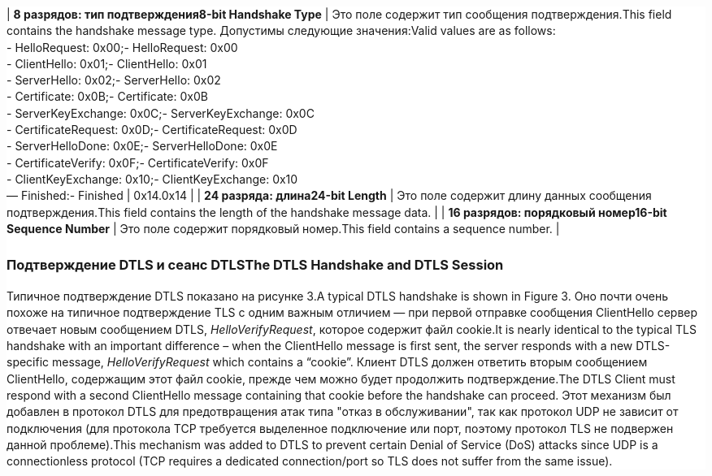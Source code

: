 | <span data-ttu-id="8de66-177">**8 разрядов: тип подтверждения**</span><span class="sxs-lookup"><span data-stu-id="8de66-177">**8-bit Handshake Type**</span></span> | <span data-ttu-id="8de66-178">Это поле содержит тип сообщения подтверждения.</span><span class="sxs-lookup"><span data-stu-id="8de66-178">This field contains the handshake message type.</span></span> <span data-ttu-id="8de66-179">Допустимы следующие значения:</span><span class="sxs-lookup"><span data-stu-id="8de66-179">Valid values are as follows:</span></span><br /><span data-ttu-id="8de66-180">- HelloRequest: 0x00;</span><span class="sxs-lookup"><span data-stu-id="8de66-180">- HelloRequest: 0x00</span></span><br /><span data-ttu-id="8de66-181">- ClientHello: 0x01;</span><span class="sxs-lookup"><span data-stu-id="8de66-181">- ClientHello: 0x01</span></span><br /><span data-ttu-id="8de66-182">- ServerHello: 0x02;</span><span class="sxs-lookup"><span data-stu-id="8de66-182">- ServerHello: 0x02</span></span><br /><span data-ttu-id="8de66-183">- Certificate: 0x0B;</span><span class="sxs-lookup"><span data-stu-id="8de66-183">- Certificate: 0x0B</span></span><br /><span data-ttu-id="8de66-184">- ServerKeyExchange: 0x0C;</span><span class="sxs-lookup"><span data-stu-id="8de66-184">- ServerKeyExchange: 0x0C</span></span><br /><span data-ttu-id="8de66-185">- CertificateRequest: 0x0D;</span><span class="sxs-lookup"><span data-stu-id="8de66-185">- CertificateRequest: 0x0D</span></span><br /><span data-ttu-id="8de66-186">- ServerHelloDone: 0x0E;</span><span class="sxs-lookup"><span data-stu-id="8de66-186">- ServerHelloDone: 0x0E</span></span><br /><span data-ttu-id="8de66-187">- CertificateVerify: 0x0F;</span><span class="sxs-lookup"><span data-stu-id="8de66-187">- CertificateVerify: 0x0F</span></span><br /><span data-ttu-id="8de66-188">- ClientKeyExchange: 0x10;</span><span class="sxs-lookup"><span data-stu-id="8de66-188">- ClientKeyExchange: 0x10</span></span><br /><span data-ttu-id="8de66-189">— Finished:</span><span class="sxs-lookup"><span data-stu-id="8de66-189">- Finished</span></span> | <span data-ttu-id="8de66-190">0x14.</span><span class="sxs-lookup"><span data-stu-id="8de66-190">0x14</span></span> |
| <span data-ttu-id="8de66-191">**24 разряда: длина**</span><span class="sxs-lookup"><span data-stu-id="8de66-191">**24-bit Length**</span></span> | <span data-ttu-id="8de66-192">Это поле содержит длину данных сообщения подтверждения.</span><span class="sxs-lookup"><span data-stu-id="8de66-192">This field contains the length of the handshake message data.</span></span> |
| <span data-ttu-id="8de66-193">**16 разрядов: порядковый номер**</span><span class="sxs-lookup"><span data-stu-id="8de66-193">**16-bit Sequence Number**</span></span> | <span data-ttu-id="8de66-194">Это поле содержит порядковый номер.</span><span class="sxs-lookup"><span data-stu-id="8de66-194">This field contains a sequence number.</span></span> |

### <a name="the-dtls-handshake-and-dtls-session"></a><span data-ttu-id="8de66-195">Подтверждение DTLS и сеанс DTLS</span><span class="sxs-lookup"><span data-stu-id="8de66-195">The DTLS Handshake and DTLS Session</span></span>

<span data-ttu-id="8de66-196">Типичное подтверждение DTLS показано на рисунке 3.</span><span class="sxs-lookup"><span data-stu-id="8de66-196">A typical DTLS handshake is shown in Figure 3.</span></span> <span data-ttu-id="8de66-197">Оно почти очень похоже на типичное подтверждение TLS с одним важным отличием — при первой отправке сообщения ClientHello сервер отвечает новым сообщением DTLS, *HelloVerifyRequest*, которое содержит файл cookie.</span><span class="sxs-lookup"><span data-stu-id="8de66-197">It is nearly identical to the typical TLS handshake with an important difference – when the ClientHello message is first sent, the server responds with a new DTLS-specific message, *HelloVerifyRequest* which contains a “cookie”.</span></span> <span data-ttu-id="8de66-198">Клиент DTLS должен ответить вторым сообщением ClientHello, содержащим этот файл cookie, прежде чем можно будет продолжить подтверждение.</span><span class="sxs-lookup"><span data-stu-id="8de66-198">The DTLS Client must respond with a second ClientHello message containing that cookie before the handshake can proceed.</span></span> <span data-ttu-id="8de66-199">Этот механизм был добавлен в протокол DTLS для предотвращения атак типа "отказ в обслуживании", так как протокол UDP не зависит от подключения (для протокола TCP требуется выделенное подключение или порт, поэтому протокол TLS не подвержен данной проблеме).</span><span class="sxs-lookup"><span data-stu-id="8de66-199">This mechanism was added to DTLS to prevent certain Denial of Service (DoS) attacks since UDP is a connectionless protocol (TCP requires a dedicated connection/port so TLS does not suffer from the same issue).</span></span>
